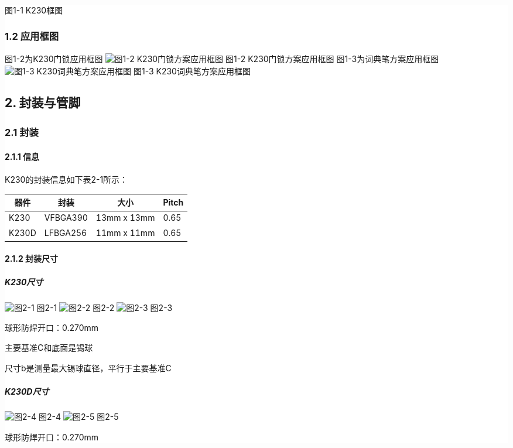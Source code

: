 图1-1 K230框图

### 1.2 应用框图

图1-2为K230门锁应用框图
![图1-2 K230门锁方案应用框图](images/HDG/image003.jpg)
图1-2 K230门锁方案应用框图
图1-3为词典笔方案应用框图
![图1-3 K230词典笔方案应用框图](images/HDG/image004.jpg)
图1-3 K230词典笔方案应用框图

## 2. 封装与管脚

### 2.1 封装

#### 2.1.1 信息

K230的封装信息如下表2-1所示：

| 器件  | 封装     | 大小        | Pitch |
| ----- | -------- | ----------- | ----- |
| K230  | VFBGA390 | 13mm x 13mm | 0.65  |
| K230D | LFBGA256 | 11mm x 11mm | 0.65  |

#### 2.1.2 封装尺寸

##### K230尺寸

![图2-1](images/HDG/image005.png)
图2-1
![图2-2](images/HDG/image006.png)
图2-2
![图2-3](images/HDG/image007.png)
图2-3

球形防焊开口：0.270mm

主要基准C和底面是锡球

尺寸b是测量最大锡球直径，平行于主要基准C

##### K230D尺寸

![图2-4](images/HDG/image008.png)
图2-4
![图2-5](images/HDG/image009.png)
图2-5

球形防焊开口：0.270mm
